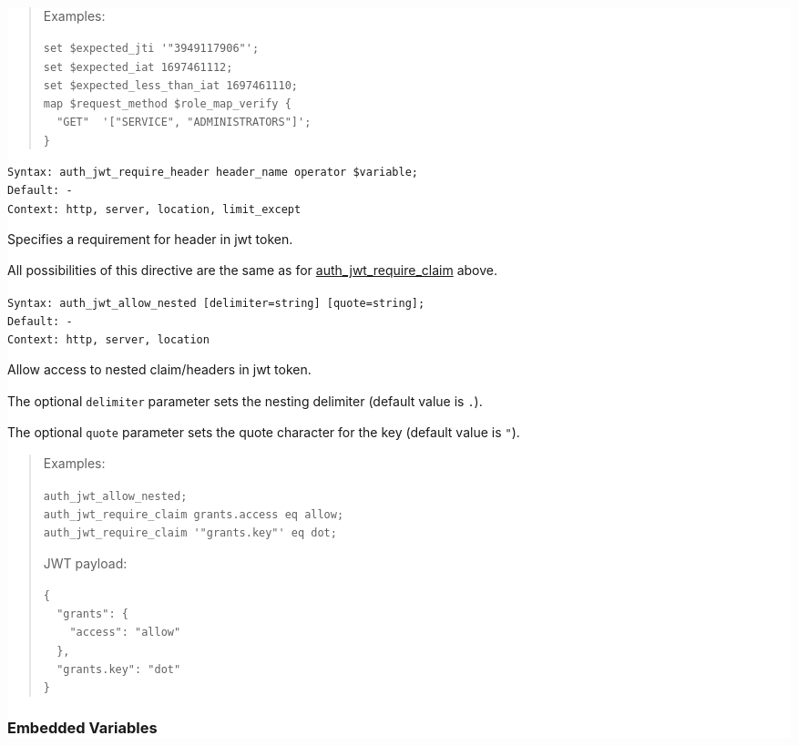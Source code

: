 > Examples:
> ```
> set $expected_jti '"3949117906"';
> set $expected_iat 1697461112;
> set $expected_less_than_iat 1697461110;
> map $request_method $role_map_verify {
>   "GET"  '["SERVICE", "ADMINISTRATORS"]';
> }
> ```

[^json]: containing only single value is pretty valid.

<a name="auth_jwt_require_header"></a>
```
Syntax: auth_jwt_require_header header_name operator $variable;
Default: -
Context: http, server, location, limit_except
```
Specifies a requirement for header in jwt token.

All possibilities of this directive are the same as for
[auth\_jwt\_require\_claim](#auth_jwt_require_claim) above.

<a name="auth_jwt_allow_nested"></a>
```
Syntax: auth_jwt_allow_nested [delimiter=string] [quote=string];
Default: -
Context: http, server, location
```
Allow access to nested claim/headers in jwt token.

The optional `delimiter` parameter sets the nesting delimiter
(default value is `.`).

The optional `quote` parameter sets the quote character for the key
(default value is `"`).

> Examples:
> ```
> auth_jwt_allow_nested;
> auth_jwt_require_claim grants.access eq allow;
> auth_jwt_require_claim '"grants.key"' eq dot;
> ```
>
> JWT payload:
> ```
> {
>   "grants": {
>     "access": "allow"
>   },
>   "grants.key": "dot"
> }
> ```

### Embedded Variables


[JSON Web Token]: https://datatracker.ietf.org/doc/html/rfc7519
[JSON Web Signature]: https://datatracker.ietf.org/doc/html/rfc7515
[JSON Web Key Set]: https://datatracker.ietf.org/doc/html/rfc7517#section-5
[JOSE header]: https://datatracker.ietf.org/doc/html/rfc7515#section-4
[JWT claim]: https://datatracker.ietf.org/doc/html/rfc7519#section-4